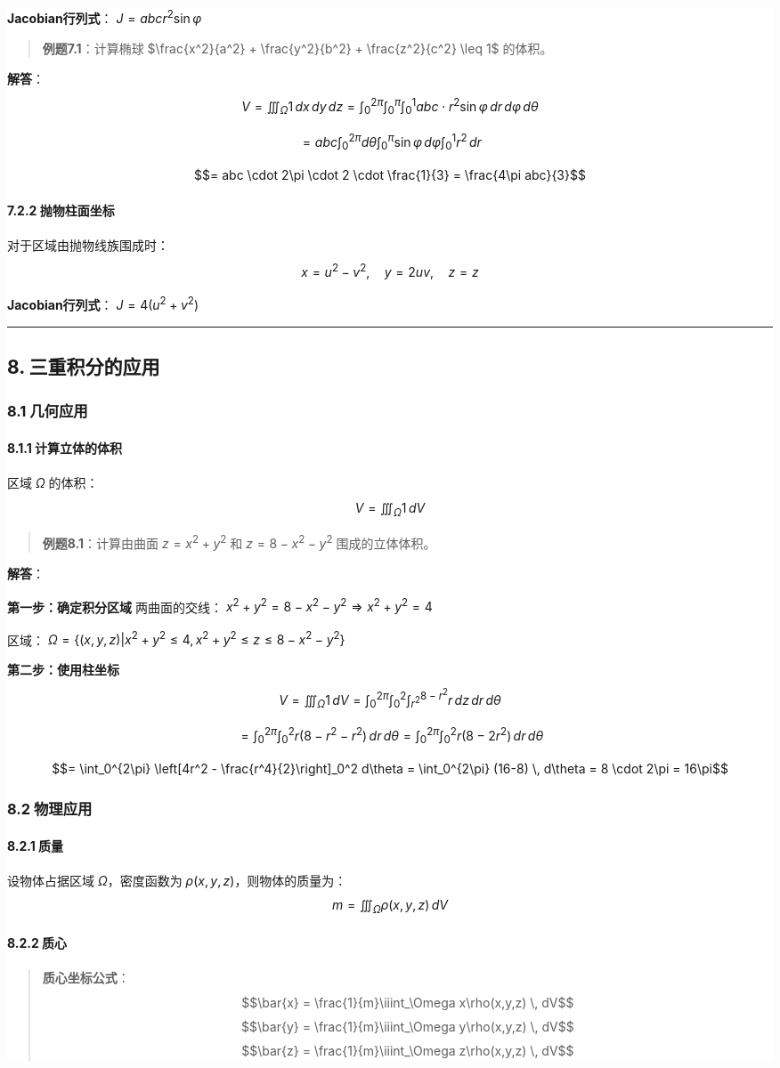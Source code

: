 **Jacobian行列式**： $J = abcr^2\sin\varphi$

> **例题7.1**：计算椭球 $\frac{x^2}{a^2} + \frac{y^2}{b^2} + \frac{z^2}{c^2} \leq 1$ 的体积。

**解答**：
$$V = \iiint_\Omega 1 \, dx \, dy \, dz = \int_0^{2\pi} \int_0^\pi \int_0^1 abc \cdot r^2\sin\varphi \, dr \, d\varphi \, d\theta$$

$$= abc \int_0^{2\pi} d\theta \int_0^\pi \sin\varphi \, d\varphi \int_0^1 r^2 \, dr$$

$$= abc \cdot 2\pi \cdot 2 \cdot \frac{1}{3} = \frac{4\pi abc}{3}$$

#### 7.2.2 抛物柱面坐标

对于区域由抛物线族围成时：
$$x = u^2 - v^2, \quad y = 2uv, \quad z = z$$

**Jacobian行列式**： $J = 4(u^2 + v^2)$

---

## 8. 三重积分的应用

### 8.1 几何应用

#### 8.1.1 计算立体的体积

区域 $\Omega$ 的体积：
$$V = \iiint_\Omega 1 \, dV$$

> **例题8.1**：计算由曲面 $z = x^2 + y^2$ 和 $z = 8 - x^2 - y^2$ 围成的立体体积。

**解答**：

**第一步：确定积分区域**
两曲面的交线： $x^2 + y^2 = 8 - x^2 - y^2 \Rightarrow x^2 + y^2 = 4$

区域： $\Omega = \{(x,y,z) | x^2 + y^2 \leq 4, x^2 + y^2 \leq z \leq 8 - x^2 - y^2\}$

**第二步：使用柱坐标**
$$V = \iiint_\Omega 1 \, dV = \int_0^{2\pi} \int_0^2 \int_{r^2}^{8-r^2} r \, dz \, dr \, d\theta$$

$$= \int_0^{2\pi} \int_0^2 r(8-r^2-r^2) \, dr \, d\theta = \int_0^{2\pi} \int_0^2 r(8-2r^2) \, dr \, d\theta$$

$$= \int_0^{2\pi} \left[4r^2 - \frac{r^4}{2}\right]_0^2 d\theta = \int_0^{2\pi} (16-8) \, d\theta = 8 \cdot 2\pi = 16\pi$$

### 8.2 物理应用

#### 8.2.1 质量

设物体占据区域 $\Omega$，密度函数为 $\rho(x,y,z)$，则物体的质量为：
$$m = \iiint_\Omega \rho(x,y,z) \, dV$$

#### 8.2.2 质心

> **质心坐标公式**：
> $$\bar{x} = \frac{1}{m}\iiint_\Omega x\rho(x,y,z) \, dV$$
> $$\bar{y} = \frac{1}{m}\iiint_\Omega y\rho(x,y,z) \, dV$$
> $$\bar{z} = \frac{1}{m}\iiint_\Omega z\rho(x,y,z) \, dV$$
